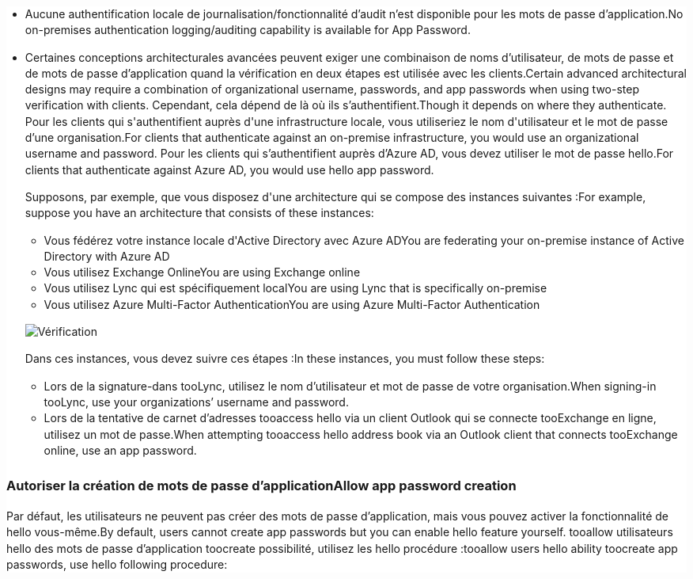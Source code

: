 * <span data-ttu-id="0f27d-329">Aucune authentification locale de journalisation/fonctionnalité d’audit n’est disponible pour les mots de passe d’application.</span><span class="sxs-lookup"><span data-stu-id="0f27d-329">No on-premises authentication logging/auditing capability is available for App Password.</span></span>
* <span data-ttu-id="0f27d-330">Certaines conceptions architecturales avancées peuvent exiger une combinaison de noms d’utilisateur, de mots de passe et de mots de passe d’application quand la vérification en deux étapes est utilisée avec les clients.</span><span class="sxs-lookup"><span data-stu-id="0f27d-330">Certain advanced architectural designs may require a combination of organizational username, passwords, and app passwords when using two-step verification with clients.</span></span> <span data-ttu-id="0f27d-331">Cependant, cela dépend de là où ils s’authentifient.</span><span class="sxs-lookup"><span data-stu-id="0f27d-331">Though it depends on where they authenticate.</span></span> <span data-ttu-id="0f27d-332">Pour les clients qui s'authentifient auprès d'une infrastructure locale, vous utiliseriez le nom d'utilisateur et le mot de passe d’une organisation.</span><span class="sxs-lookup"><span data-stu-id="0f27d-332">For clients that authenticate against an on-premise infrastructure, you would use an organizational username and password.</span></span> <span data-ttu-id="0f27d-333">Pour les clients qui s’authentifient auprès d’Azure AD, vous devez utiliser le mot de passe hello.</span><span class="sxs-lookup"><span data-stu-id="0f27d-333">For clients that authenticate against Azure AD, you would use hello app password.</span></span>

  <span data-ttu-id="0f27d-334">Supposons, par exemple, que vous disposez d'une architecture qui se compose des instances suivantes :</span><span class="sxs-lookup"><span data-stu-id="0f27d-334">For example, suppose you have an architecture that consists of these instances:</span></span>

  * <span data-ttu-id="0f27d-335">Vous fédérez votre instance locale d'Active Directory avec Azure AD</span><span class="sxs-lookup"><span data-stu-id="0f27d-335">You are federating your on-premise instance of Active Directory with Azure AD</span></span>
  * <span data-ttu-id="0f27d-336">Vous utilisez Exchange Online</span><span class="sxs-lookup"><span data-stu-id="0f27d-336">You are using Exchange online</span></span>
  * <span data-ttu-id="0f27d-337">Vous utilisez Lync qui est spécifiquement local</span><span class="sxs-lookup"><span data-stu-id="0f27d-337">You are using Lync that is specifically on-premise</span></span>
  * <span data-ttu-id="0f27d-338">Vous utilisez Azure Multi-Factor Authentication</span><span class="sxs-lookup"><span data-stu-id="0f27d-338">You are using Azure Multi-Factor Authentication</span></span>

  ![Vérification](./media/multi-factor-authentication-whats-next/federated.png)

  <span data-ttu-id="0f27d-340">Dans ces instances, vous devez suivre ces étapes :</span><span class="sxs-lookup"><span data-stu-id="0f27d-340">In these instances, you must follow these steps:</span></span>

  * <span data-ttu-id="0f27d-341">Lors de la signature-dans tooLync, utilisez le nom d’utilisateur et mot de passe de votre organisation.</span><span class="sxs-lookup"><span data-stu-id="0f27d-341">When signing-in tooLync, use your organizations’ username and password.</span></span>
  * <span data-ttu-id="0f27d-342">Lors de la tentative de carnet d’adresses tooaccess hello via un client Outlook qui se connecte tooExchange en ligne, utilisez un mot de passe.</span><span class="sxs-lookup"><span data-stu-id="0f27d-342">When attempting tooaccess hello address book via an Outlook client that connects tooExchange online, use an app password.</span></span>

### <a name="allow-app-password-creation"></a><span data-ttu-id="0f27d-343">Autoriser la création de mots de passe d’application</span><span class="sxs-lookup"><span data-stu-id="0f27d-343">Allow app password creation</span></span>
<span data-ttu-id="0f27d-344">Par défaut, les utilisateurs ne peuvent pas créer des mots de passe d’application, mais vous pouvez activer la fonctionnalité de hello vous-même.</span><span class="sxs-lookup"><span data-stu-id="0f27d-344">By default, users cannot create app passwords but you can enable hello feature yourself.</span></span> <span data-ttu-id="0f27d-345">tooallow utilisateurs hello des mots de passe d’application toocreate possibilité, utilisez les hello procédure :</span><span class="sxs-lookup"><span data-stu-id="0f27d-345">tooallow users hello ability toocreate app passwords, use hello following procedure:</span></span>
